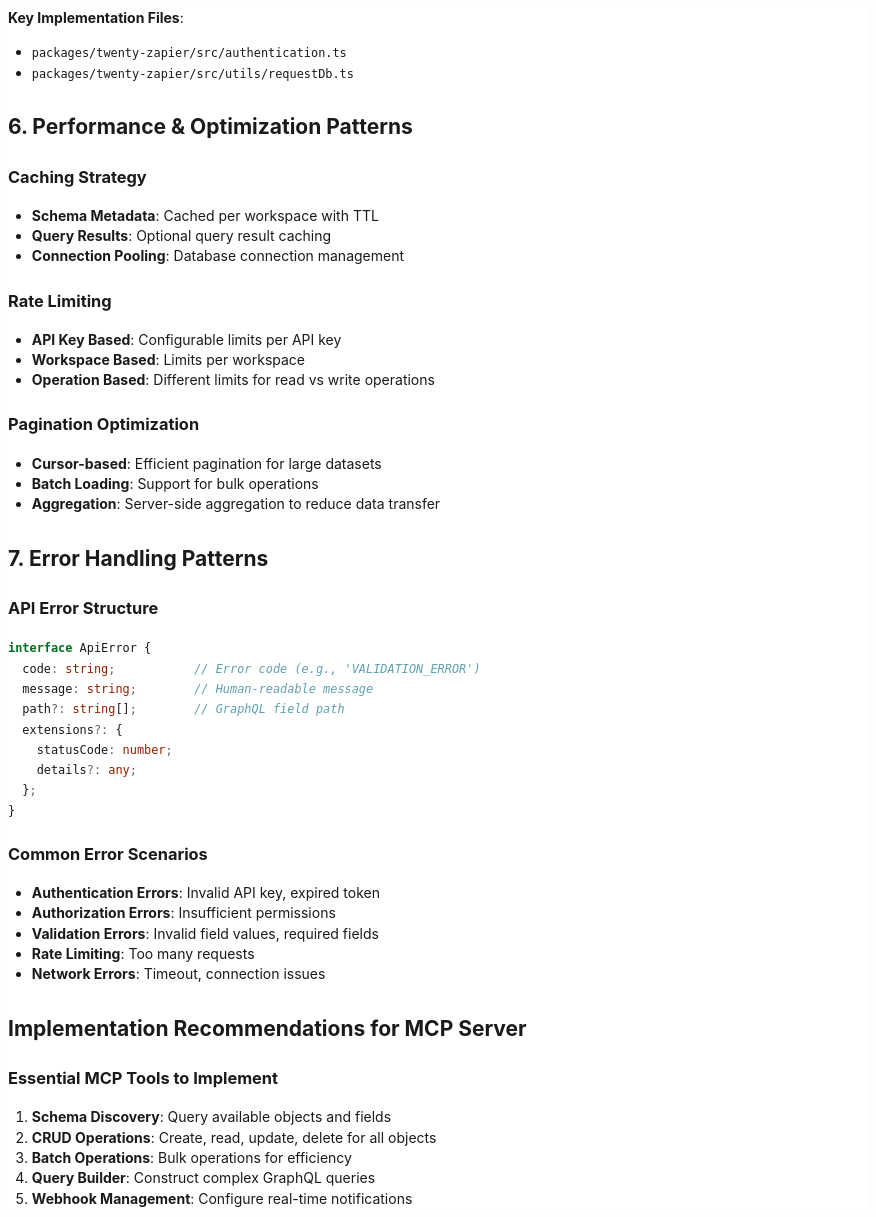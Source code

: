 **Key Implementation Files**:
- `packages/twenty-zapier/src/authentication.ts`
- `packages/twenty-zapier/src/utils/requestDb.ts`

## 6. Performance & Optimization Patterns

### Caching Strategy
- **Schema Metadata**: Cached per workspace with TTL
- **Query Results**: Optional query result caching
- **Connection Pooling**: Database connection management

### Rate Limiting
- **API Key Based**: Configurable limits per API key
- **Workspace Based**: Limits per workspace
- **Operation Based**: Different limits for read vs write operations

### Pagination Optimization
- **Cursor-based**: Efficient pagination for large datasets
- **Batch Loading**: Support for bulk operations
- **Aggregation**: Server-side aggregation to reduce data transfer

## 7. Error Handling Patterns

### API Error Structure
```typescript
interface ApiError {
  code: string;           // Error code (e.g., 'VALIDATION_ERROR')
  message: string;        // Human-readable message
  path?: string[];        // GraphQL field path
  extensions?: {
    statusCode: number;
    details?: any;
  };
}
```

### Common Error Scenarios
- **Authentication Errors**: Invalid API key, expired token
- **Authorization Errors**: Insufficient permissions
- **Validation Errors**: Invalid field values, required fields
- **Rate Limiting**: Too many requests
- **Network Errors**: Timeout, connection issues

## Implementation Recommendations for MCP Server

### Essential MCP Tools to Implement
1. **Schema Discovery**: Query available objects and fields
2. **CRUD Operations**: Create, read, update, delete for all objects
3. **Batch Operations**: Bulk operations for efficiency
4. **Query Builder**: Construct complex GraphQL queries
5. **Webhook Management**: Configure real-time notifications
